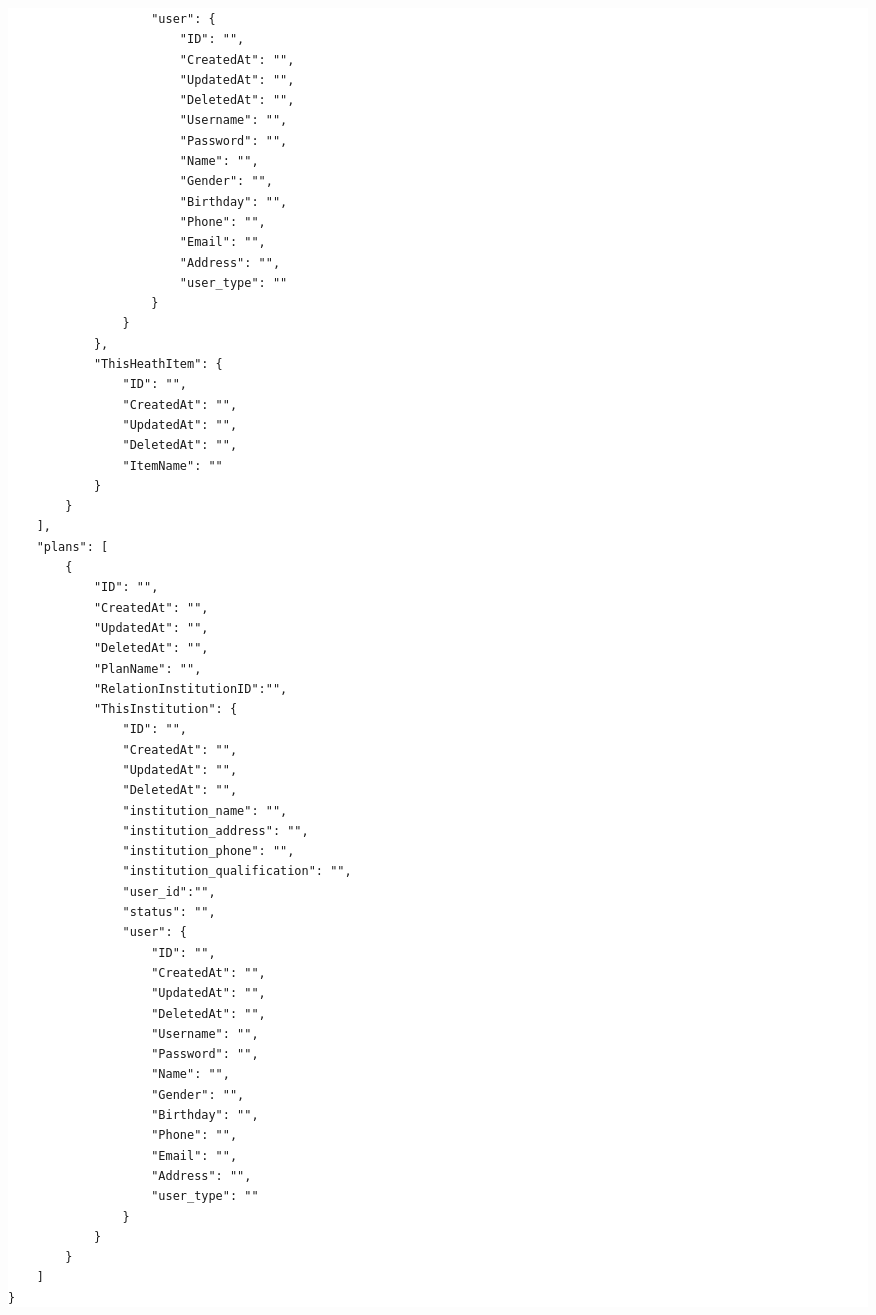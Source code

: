                         "user": {
                            "ID": "",
                            "CreatedAt": "",
                            "UpdatedAt": "",
                            "DeletedAt": "",
                            "Username": "",
                            "Password": "",
                            "Name": "",
                            "Gender": "",
                            "Birthday": "",
                            "Phone": "",
                            "Email": "",
                            "Address": "",
                            "user_type": ""
                        }
                    }
                },
                "ThisHeathItem": {
                    "ID": "",
                    "CreatedAt": "",
                    "UpdatedAt": "",
                    "DeletedAt": "",
                    "ItemName": ""
                }
            }
        ],
        "plans": [
            {
                "ID": "",
                "CreatedAt": "",
                "UpdatedAt": "",
                "DeletedAt": "",
                "PlanName": "",
                "RelationInstitutionID":"",
                "ThisInstitution": {
                    "ID": "",
                    "CreatedAt": "",
                    "UpdatedAt": "",
                    "DeletedAt": "",
                    "institution_name": "",
                    "institution_address": "",
                    "institution_phone": "",
                    "institution_qualification": "",
                    "user_id":"",
                    "status": "",
                    "user": {
                        "ID": "",
                        "CreatedAt": "",
                        "UpdatedAt": "",
                        "DeletedAt": "",
                        "Username": "",
                        "Password": "",
                        "Name": "",
                        "Gender": "",
                        "Birthday": "",
                        "Phone": "",
                        "Email": "",
                        "Address": "",
                        "user_type": ""
                    }
                }
            }
        ]
    }